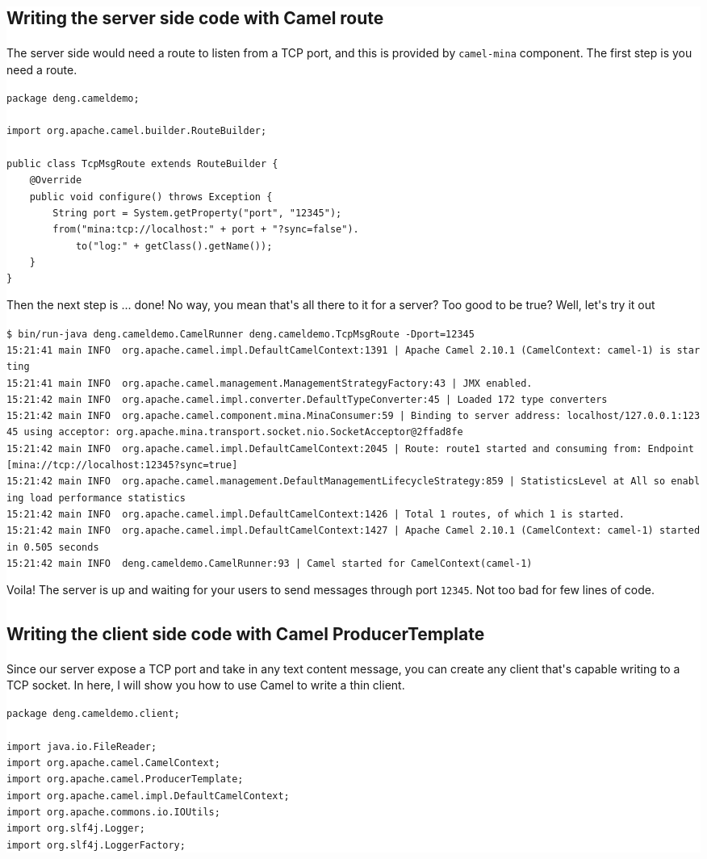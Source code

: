 ## Writing the server side code with Camel route

The server side would need a route to listen from a TCP port, and this is provided by `camel-mina` component. The first step is you need a route.

    package deng.cameldemo;
    
    import org.apache.camel.builder.RouteBuilder;
    
    public class TcpMsgRoute extends RouteBuilder {
        @Override
        public void configure() throws Exception {
            String port = System.getProperty("port", "12345");
            from("mina:tcp://localhost:" + port + "?sync=false").
                to("log:" + getClass().getName());
        }
    }
    

Then the next step is ... done! No way, you mean that's all there to it for a server? Too good to be true? Well, let's try it out

    $ bin/run-java deng.cameldemo.CamelRunner deng.cameldemo.TcpMsgRoute -Dport=12345
    15:21:41 main INFO  org.apache.camel.impl.DefaultCamelContext:1391 | Apache Camel 2.10.1 (CamelContext: camel-1) is starting
    15:21:41 main INFO  org.apache.camel.management.ManagementStrategyFactory:43 | JMX enabled.
    15:21:42 main INFO  org.apache.camel.impl.converter.DefaultTypeConverter:45 | Loaded 172 type converters
    15:21:42 main INFO  org.apache.camel.component.mina.MinaConsumer:59 | Binding to server address: localhost/127.0.0.1:12345 using acceptor: org.apache.mina.transport.socket.nio.SocketAcceptor@2ffad8fe
    15:21:42 main INFO  org.apache.camel.impl.DefaultCamelContext:2045 | Route: route1 started and consuming from: Endpoint[mina://tcp://localhost:12345?sync=true]
    15:21:42 main INFO  org.apache.camel.management.DefaultManagementLifecycleStrategy:859 | StatisticsLevel at All so enabling load performance statistics
    15:21:42 main INFO  org.apache.camel.impl.DefaultCamelContext:1426 | Total 1 routes, of which 1 is started.
    15:21:42 main INFO  org.apache.camel.impl.DefaultCamelContext:1427 | Apache Camel 2.10.1 (CamelContext: camel-1) started in 0.505 seconds
    15:21:42 main INFO  deng.cameldemo.CamelRunner:93 | Camel started for CamelContext(camel-1)
    

Voila! The server is up and waiting for your users to send messages through port `12345`. Not too bad for few lines of code.

## Writing the client side code with Camel ProducerTemplate

Since our server expose a TCP port and take in any text content message, you can create any client that's capable writing to a TCP socket. In here, 
I will show you how to use Camel to write a thin client.

    package deng.cameldemo.client;
    
    import java.io.FileReader;
    import org.apache.camel.CamelContext;
    import org.apache.camel.ProducerTemplate;
    import org.apache.camel.impl.DefaultCamelContext;
    import org.apache.commons.io.IOUtils;
    import org.slf4j.Logger;
    import org.slf4j.LoggerFactory;
    